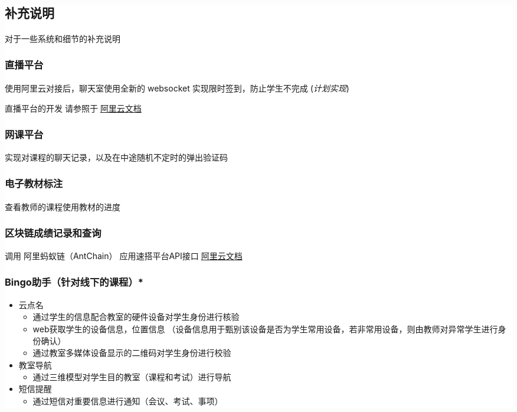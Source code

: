 ## 补充说明

对于一些系统和细节的补充说明

### 直播平台

使用阿里云对接后，聊天室使用全新的 websocket 实现限时签到，防止学生不完成 (_计划实现_)

直播平台的开发 请参照于 [阿里云文档](https://help.aliyun.com/product/29949.html?spm=5176.13499635.0.0.24d42699lTWlVr)

### 网课平台

实现对课程的聊天记录，以及在中途随机不定时的弹出验证码

### 电子教材标注

查看教师的课程使用教材的进度

### 区块链成绩记录和查询

调用 阿里蚂蚁链（AntChain） 应用速搭平台API接口 [阿里云文档](https://antchain.antgroup.com/docs/11/171401)

### Bingo助手（针对线下的课程）\*

-   云点名
    -   通过学生的信息配合教室的硬件设备对学生身份进行核验
    -   web获取学生的设备信息，位置信息  （设备信息用于甄别该设备是否为学生常用设备，若非常用设备，则由教师对异常学生进行身份确认）
    -   通过教室多媒体设备显示的二维码对学生身份进行校验
-   教室导航
    -   通过三维模型对学生目的教室（课程和考试）进行导航
-   短信提醒
    -   通过短信对重要信息进行通知（会议、考试、事项）
